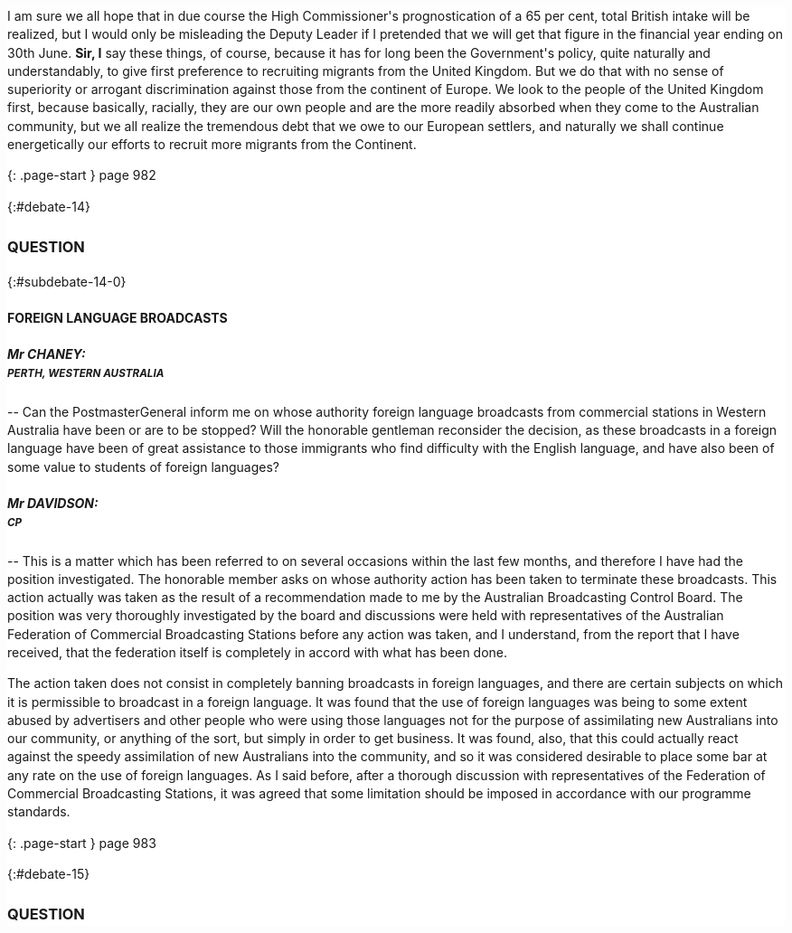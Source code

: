 I am sure we all hope that in due course the High Commissioner's prognostication of a 65 per cent, total British intake will be realized, but I would only be misleading the  Deputy  Leader if I pretended that we will get that figure in the financial year ending on 30th June.  **Sir, I**  say these things, of course, because it has for long been the Government's policy, quite naturally and understandably, to give first preference to recruiting migrants from the United Kingdom. But we do that with no sense of superiority or arrogant discrimination against those from the continent of Europe. We look to the people of the United Kingdom first, because basically, racially, they are our own people and are the more readily absorbed when they come to the Australian community, but we all realize the tremendous debt that we owe to our European settlers, and naturally we shall continue energetically our efforts to recruit more migrants from the Continent. 

{: .page-start }
page 982

{:#debate-14}
### QUESTION

{:#subdebate-14-0}
#### FOREIGN LANGUAGE BROADCASTS

##### Mr CHANEY:<br><small class="text-muted">PERTH, WESTERN AUSTRALIA</small>

--  Can the PostmasterGeneral inform me on whose authority foreign language broadcasts from commercial stations in Western Australia have been or are to be stopped? Will the honorable gentleman reconsider the decision, as these broadcasts in a foreign language have been of great assistance to those immigrants who find difficulty with the English language, and have also been of some value to students of foreign languages? 

##### Mr DAVIDSON:<br><small class="text-muted">CP</small>

--  This is a matter which has been referred to on several occasions within the last few months, and therefore I have had the position investigated. The honorable member asks on whose authority action has been taken to terminate these broadcasts. This action actually was taken as the result of a recommendation made to me by the Australian Broadcasting Control Board. The position was very thoroughly investigated by the board and discussions were held with representatives of the Australian Federation of Commercial Broadcasting Stations before any action was taken, and I understand, from the report that I have received, that the federation itself is completely in accord with what has been done. 

The action taken does not consist in completely banning broadcasts in foreign languages, and there are certain subjects on which it is permissible to broadcast in a foreign language. It was found that the use of foreign languages was being to some extent abused by advertisers and other people who were using those languages not for the purpose of assimilating new Australians into our community, or anything of the sort, but simply in order to get business. It was found, also, that this could actually react against the speedy assimilation of new Australians into the community, and so it was considered desirable to place some bar at any rate on the use of foreign languages. As I said before, after a thorough discussion with representatives of the Federation of Commercial Broadcasting Stations, it was agreed that some limitation should be imposed in accordance with our programme standards. 

{: .page-start }
page 983

{:#debate-15}
### QUESTION

